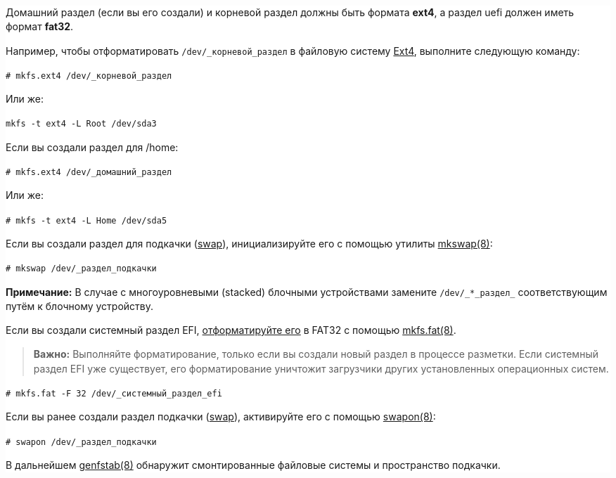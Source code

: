 Домашний раздел (если вы его создали) и корневой раздел должны быть формата **ext4**, а раздел uefi должен иметь формат **fat32**.

Например, чтобы отформатировать `/dev/_корневой_раздел` в файловую систему [Ext4](https://wiki.archlinux.org/title/Ext4_(%D0%A0%D1%83%D1%81%D1%81%D0%BA%D0%B8%D0%B9) "Ext4 (Русский)"), выполните следующую команду:

```
# mkfs.ext4 /dev/_корневой_раздел
```

Или же:

```
mkfs -t ext4 -L Root /dev/sda3
```

Если вы создали раздел для /home:

```
# mkfs.ext4 /dev/_домашний_раздел
```

Или же:

```
# mkfs -t ext4 -L Home /dev/sda5
```

Если вы создали раздел для подкачки ([swap](https://wiki.archlinux.org/title/Swap_(%D0%A0%D1%83%D1%81%D1%81%D0%BA%D0%B8%D0%B9) "Swap (Русский)")), инициализируйте его с помощью утилиты [mkswap(8)](https://man.archlinux.org/man/mkswap.8):

```
# mkswap /dev/_раздел_подкачки
```

**Примечание:** В случае с многоуровневыми (stacked) блочными устройствами замените `/dev/_*_раздел_` соответствующим путём к блочному устройству.

Если вы создали системный раздел EFI, [отформатируйте его](https://wiki.archlinux.org/title/EFI_system_partition_(%D0%A0%D1%83%D1%81%D1%81%D0%BA%D0%B8%D0%B9)#%D0%A4%D0%BE%D1%80%D0%BC%D0%B0%D1%82%D0%B8%D1%80%D0%BE%D0%B2%D0%B0%D0%BD%D0%B8%D0%B5_%D1%80%D0%B0%D0%B7%D0%B4%D0%B5%D0%BB%D0%B0 "EFI system partition (Русский)") в FAT32 с помощью [mkfs.fat(8)](https://man.archlinux.org/man/mkfs.fat.8).

> **Важно:** Выполняйте форматирование, только если вы создали новый раздел в процессе разметки. Если системный раздел EFI уже существует, его форматирование уничтожит загрузчики других установленных операционных систем.

```
# mkfs.fat -F 32 /dev/_системный_раздел_efi
```

Если вы ранее создали раздел подкачки ([swap](https://wiki.archlinux.org/title/Swap_(%D0%A0%D1%83%D1%81%D1%81%D0%BA%D0%B8%D0%B9) "Swap (Русский)")), активируйте его с помощью [swapon(8)](https://man.archlinux.org/man/swapon.8):

```
# swapon /dev/_раздел_подкачки
```

В дальнейшем [genfstab(8)](https://man.archlinux.org/man/genfstab.8) обнаружит смонтированные файловые системы и пространство подкачки.
